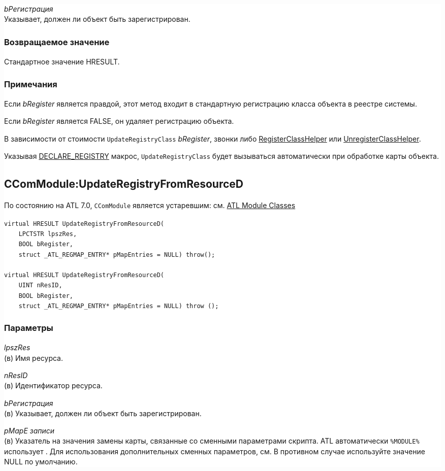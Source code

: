 *bРегистрация*<br/>
Указывает, должен ли объект быть зарегистрирован.

### <a name="return-value"></a>Возвращаемое значение

Стандартное значение HRESULT.

### <a name="remarks"></a>Примечания

Если *bRegister* является правдой, этот метод входит в стандартную регистрацию класса объекта в реестре системы.

Если *bRegister* является FALSE, он удаляет регистрацию объекта.

В зависимости от стоимости `UpdateRegistryClass` *bRegister*, звонки либо [RegisterClassHelper](#registerclasshelper) или [UnregisterClassHelper](#unregisterclasshelper).

Указывая [DECLARE_REGISTRY](registry-macros.md#declare_registry) макрос, `UpdateRegistryClass` будет вызываться автоматически при обработке карты объекта.

## <a name="ccommoduleupdateregistryfromresourced"></a><a name="updateregistryfromresourced"></a>CComModule:UpdateRegistryFromResourceD

По состоянию на ATL 7.0, `CComModule` является устаревшим: см. [ATL Module Classes](../../atl/atl-module-classes.md)

```
virtual HRESULT UpdateRegistryFromResourceD(
    LPCTSTR lpszRes,
    BOOL bRegister,
    struct _ATL_REGMAP_ENTRY* pMapEntries = NULL) throw();

virtual HRESULT UpdateRegistryFromResourceD(
    UINT nResID,
    BOOL bRegister,
    struct _ATL_REGMAP_ENTRY* pMapEntries = NULL) throw ();
```

### <a name="parameters"></a>Параметры

*lpszRes*<br/>
(в) Имя ресурса.

*nResID*<br/>
(в) Идентификатор ресурса.

*bРегистрация*<br/>
(в) Указывает, должен ли объект быть зарегистрирован.

*pMapE записи*<br/>
(в) Указатель на значения замены карты, связанные со сменными параметрами скрипта. ATL автоматически `%MODULE%`использует . Для использования дополнительных сменных параметров, см. В противном случае используйте значение NULL по умолчанию.
